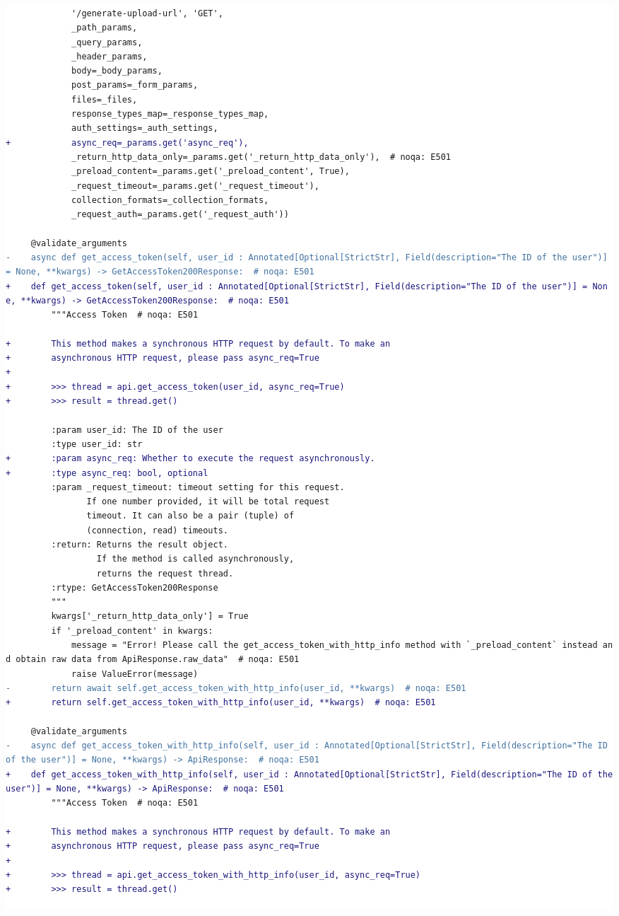 ```diff
             '/generate-upload-url', 'GET',
             _path_params,
             _query_params,
             _header_params,
             body=_body_params,
             post_params=_form_params,
             files=_files,
             response_types_map=_response_types_map,
             auth_settings=_auth_settings,
+            async_req=_params.get('async_req'),
             _return_http_data_only=_params.get('_return_http_data_only'),  # noqa: E501
             _preload_content=_params.get('_preload_content', True),
             _request_timeout=_params.get('_request_timeout'),
             collection_formats=_collection_formats,
             _request_auth=_params.get('_request_auth'))
 
     @validate_arguments
-    async def get_access_token(self, user_id : Annotated[Optional[StrictStr], Field(description="The ID of the user")] = None, **kwargs) -> GetAccessToken200Response:  # noqa: E501
+    def get_access_token(self, user_id : Annotated[Optional[StrictStr], Field(description="The ID of the user")] = None, **kwargs) -> GetAccessToken200Response:  # noqa: E501
         """Access Token  # noqa: E501
 
+        This method makes a synchronous HTTP request by default. To make an
+        asynchronous HTTP request, please pass async_req=True
+
+        >>> thread = api.get_access_token(user_id, async_req=True)
+        >>> result = thread.get()
 
         :param user_id: The ID of the user
         :type user_id: str
+        :param async_req: Whether to execute the request asynchronously.
+        :type async_req: bool, optional
         :param _request_timeout: timeout setting for this request.
                If one number provided, it will be total request
                timeout. It can also be a pair (tuple) of
                (connection, read) timeouts.
         :return: Returns the result object.
                  If the method is called asynchronously,
                  returns the request thread.
         :rtype: GetAccessToken200Response
         """
         kwargs['_return_http_data_only'] = True
         if '_preload_content' in kwargs:
             message = "Error! Please call the get_access_token_with_http_info method with `_preload_content` instead and obtain raw data from ApiResponse.raw_data"  # noqa: E501
             raise ValueError(message)
-        return await self.get_access_token_with_http_info(user_id, **kwargs)  # noqa: E501
+        return self.get_access_token_with_http_info(user_id, **kwargs)  # noqa: E501
 
     @validate_arguments
-    async def get_access_token_with_http_info(self, user_id : Annotated[Optional[StrictStr], Field(description="The ID of the user")] = None, **kwargs) -> ApiResponse:  # noqa: E501
+    def get_access_token_with_http_info(self, user_id : Annotated[Optional[StrictStr], Field(description="The ID of the user")] = None, **kwargs) -> ApiResponse:  # noqa: E501
         """Access Token  # noqa: E501
 
+        This method makes a synchronous HTTP request by default. To make an
+        asynchronous HTTP request, please pass async_req=True
+
+        >>> thread = api.get_access_token_with_http_info(user_id, async_req=True)
+        >>> result = thread.get()
 
```